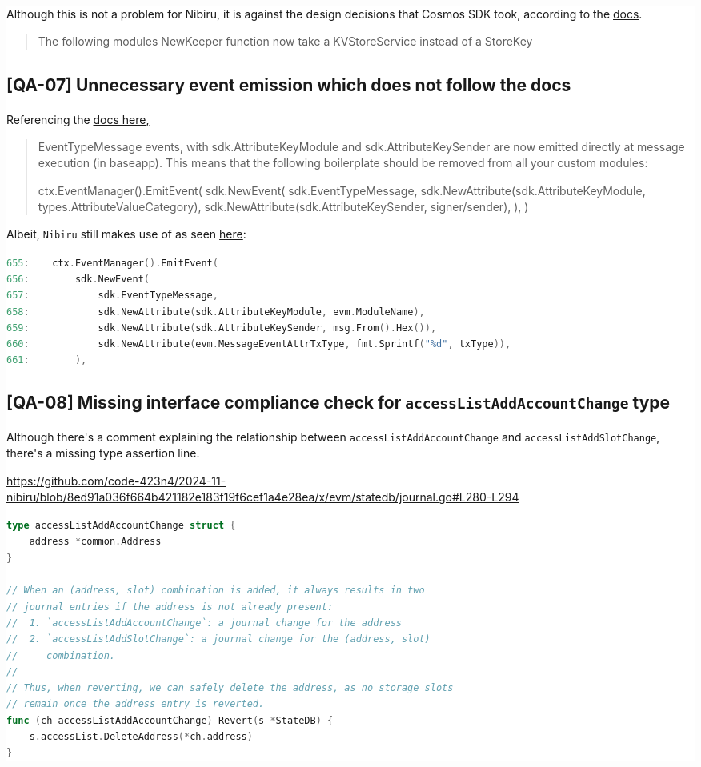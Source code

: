 Although this is not a problem for Nibiru, it is against the design decisions that Cosmos SDK took, according to the [docs](https://github.com/cosmos/cosmos-sdk/blob/main/UPGRADING.md#module-wiring).

>The following modules NewKeeper function now take a KVStoreService instead of a StoreKey









## [QA-07] Unnecessary event emission which does not follow the docs


Referencing the [docs here,](https://github.com/cosmos/cosmos-sdk/blob/main/UPGRADING.md#all-2)

>EventTypeMessage events, with sdk.AttributeKeyModule and sdk.AttributeKeySender are now emitted directly at message execution (in baseapp). This means that the following boilerplate should be removed from all your custom modules:
>
>ctx.EventManager().EmitEvent( sdk.NewEvent( sdk.EventTypeMessage, sdk.NewAttribute(sdk.AttributeKeyModule, types.AttributeValueCategory), sdk.NewAttribute(sdk.AttributeKeySender, signer/sender), ), )

Albeit, `Nibiru` still makes use of as seen [here](https://github.com/code-423n4/2024-11-nibiru/blob/8ed91a036f664b421182e183f19f6cef1a4e28ea/x/evm/keeper/msg_server.go#L655-L661):

```go
655: 	ctx.EventManager().EmitEvent(
656: 		sdk.NewEvent(
657: 			sdk.EventTypeMessage,
658: 			sdk.NewAttribute(sdk.AttributeKeyModule, evm.ModuleName),
659: 			sdk.NewAttribute(sdk.AttributeKeySender, msg.From().Hex()),
660: 			sdk.NewAttribute(evm.MessageEventAttrTxType, fmt.Sprintf("%d", txType)),
661: 		),
```









## [QA-08] Missing interface compliance check for `accessListAddAccountChange` type

Although there's a comment explaining the relationship between `accessListAddAccountChange` and `accessListAddSlotChange`, there's a missing type assertion line.

https://github.com/code-423n4/2024-11-nibiru/blob/8ed91a036f664b421182e183f19f6cef1a4e28ea/x/evm/statedb/journal.go#L280-L294


```go
type accessListAddAccountChange struct {
    address *common.Address
}

// When an (address, slot) combination is added, it always results in two
// journal entries if the address is not already present:
//  1. `accessListAddAccountChange`: a journal change for the address
//  2. `accessListAddSlotChange`: a journal change for the (address, slot)
//     combination.
//
// Thus, when reverting, we can safely delete the address, as no storage slots
// remain once the address entry is reverted.
func (ch accessListAddAccountChange) Revert(s *StateDB) {
    s.accessList.DeleteAddress(*ch.address)
}
```